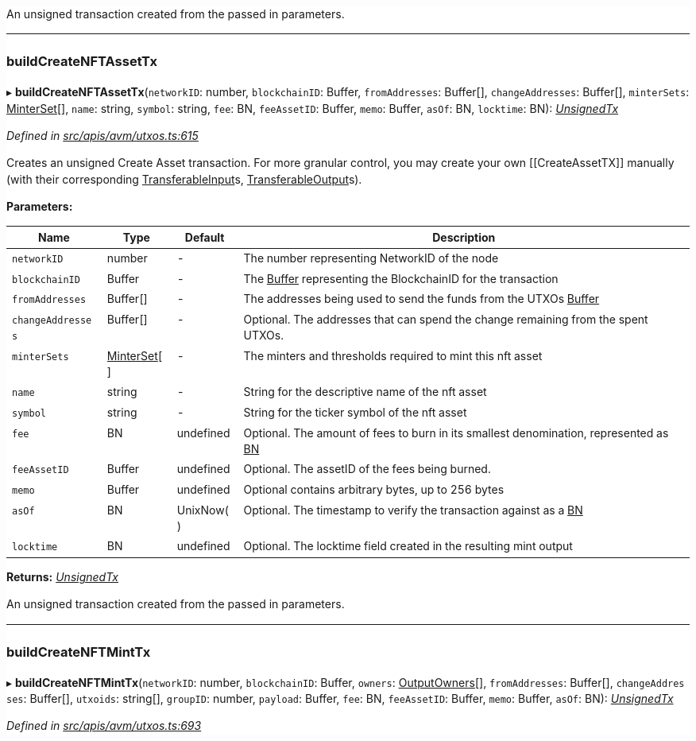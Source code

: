 An unsigned transaction created from the passed in parameters.

___

###  buildCreateNFTAssetTx

▸ **buildCreateNFTAssetTx**(`networkID`: number, `blockchainID`: Buffer, `fromAddresses`: Buffer[], `changeAddresses`: Buffer[], `minterSets`: [MinterSet](api_avm_minterset.minterset.md)[], `name`: string, `symbol`: string, `fee`: BN, `feeAssetID`: Buffer, `memo`: Buffer, `asOf`: BN, `locktime`: BN): *[UnsignedTx](api_avm_transactions.unsignedtx.md)*

*Defined in [src/apis/avm/utxos.ts:615](https://github.com/ava-labs/avalanchejs/blob/4e59193/src/apis/avm/utxos.ts#L615)*

Creates an unsigned Create Asset transaction. For more granular control, you may create your own
[[CreateAssetTX]] manually (with their corresponding [TransferableInput](api_evm_inputs.transferableinput.md)s, [TransferableOutput](api_evm_outputs.transferableoutput.md)s).

**Parameters:**

Name | Type | Default | Description |
------ | ------ | ------ | ------ |
`networkID` | number | - | The number representing NetworkID of the node |
`blockchainID` | Buffer | - | The [Buffer](https://github.com/feross/buffer) representing the BlockchainID for the transaction |
`fromAddresses` | Buffer[] | - | The addresses being used to send the funds from the UTXOs [Buffer](https://github.com/feross/buffer) |
`changeAddresses` | Buffer[] | - | Optional. The addresses that can spend the change remaining from the spent UTXOs. |
`minterSets` | [MinterSet](api_avm_minterset.minterset.md)[] | - | The minters and thresholds required to mint this nft asset |
`name` | string | - | String for the descriptive name of the nft asset |
`symbol` | string | - | String for the ticker symbol of the nft asset |
`fee` | BN | undefined | Optional. The amount of fees to burn in its smallest denomination, represented as [BN](https://github.com/indutny/bn.js/) |
`feeAssetID` | Buffer | undefined | Optional. The assetID of the fees being burned. |
`memo` | Buffer | undefined | Optional contains arbitrary bytes, up to 256 bytes |
`asOf` | BN | UnixNow() | Optional. The timestamp to verify the transaction against as a [BN](https://github.com/indutny/bn.js/) |
`locktime` | BN | undefined | Optional. The locktime field created in the resulting mint output  |

**Returns:** *[UnsignedTx](api_avm_transactions.unsignedtx.md)*

An unsigned transaction created from the passed in parameters.

___

###  buildCreateNFTMintTx

▸ **buildCreateNFTMintTx**(`networkID`: number, `blockchainID`: Buffer, `owners`: [OutputOwners](common_output.outputowners.md)[], `fromAddresses`: Buffer[], `changeAddresses`: Buffer[], `utxoids`: string[], `groupID`: number, `payload`: Buffer, `fee`: BN, `feeAssetID`: Buffer, `memo`: Buffer, `asOf`: BN): *[UnsignedTx](api_avm_transactions.unsignedtx.md)*

*Defined in [src/apis/avm/utxos.ts:693](https://github.com/ava-labs/avalanchejs/blob/4e59193/src/apis/avm/utxos.ts#L693)*
